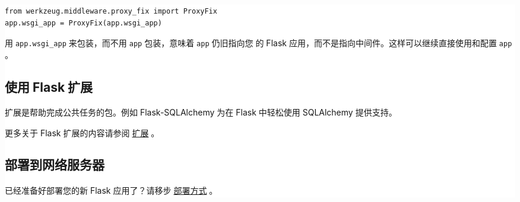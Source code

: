 ```
from werkzeug.middleware.proxy_fix import ProxyFix
app.wsgi_app = ProxyFix(app.wsgi_app)
```

用 `app.wsgi_app` 来包装，而不用 `app` 包装，意味着 `app` 仍旧指向您 的 Flask 应用，而不是指向中间件。这样可以继续直接使用和配置 `app` 。

## 使用 Flask 扩展

扩展是帮助完成公共任务的包。例如 Flask-SQLAlchemy 为在 Flask 中轻松使用 SQLAlchemy 提供支持。

更多关于 Flask 扩展的内容请参阅 [扩展](https://dormousehole.readthedocs.io/en/latest/extensions.html) 。

## 部署到网络服务器

已经准备好部署您的新 Flask 应用了？请移步 [部署方式](https://dormousehole.readthedocs.io/en/latest/deploying/index.html) 。

